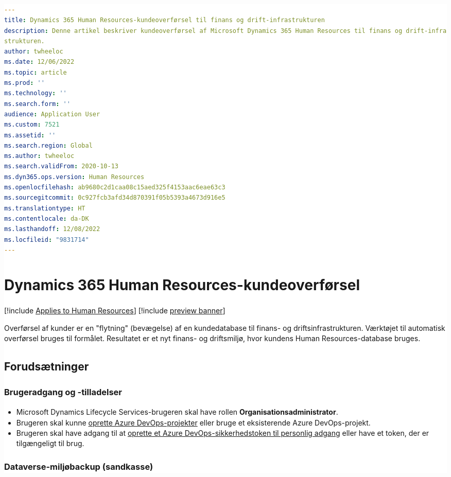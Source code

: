 ```yaml
---
title: Dynamics 365 Human Resources-kundeoverførsel til finans og drift-infrastrukturen
description: Denne artikel beskriver kundeoverførsel af Microsoft Dynamics 365 Human Resources til finans og drift-infrastrukturen.
author: twheeloc
ms.date: 12/06/2022
ms.topic: article
ms.prod: ''
ms.technology: ''
ms.search.form: ''
audience: Application User
ms.custom: 7521
ms.assetid: ''
ms.search.region: Global
ms.author: twheeloc
ms.search.validFrom: 2020-10-13
ms.dyn365.ops.version: Human Resources
ms.openlocfilehash: ab9680c2d1caa08c15aed325f4153aac6eae63c3
ms.sourcegitcommit: 0c927fcb3afd34d870391f05b5393a4673d916e5
ms.translationtype: HT
ms.contentlocale: da-DK
ms.lasthandoff: 12/08/2022
ms.locfileid: "9831714"
---
```

# <a name="dynamics-365-human-resources-customer-migration"></a>Dynamics 365 Human Resources-kundeoverførsel

[!include [Applies to Human Resources](../includes/applies-to-hr.md)]
[!include [preview banner](../includes/preview-banner.md)]

Overførsel af kunder er en "flytning" (bevægelse) af en kundedatabase til finans- og driftsinfrastrukturen. Værktøjet til automatisk overførsel bruges til formålet. Resultatet er et nyt finans- og driftsmiljø, hvor kundens Human Resources-database bruges.

## <a name="prerequisites"></a>Forudsætninger

### <a name="user-access-and-permissions"></a>Brugeradgang og -tilladelser

- Microsoft Dynamics Lifecycle Services-brugeren skal have rollen **Organisationsadministrator**.
- Brugeren skal kunne [oprette Azure DevOps-projekter](/azure/devops/organizations/projects/create-project) eller bruge et eksisterende Azure DevOps-projekt.
- Brugeren skal have adgang til at [oprette et Azure DevOps-sikkerhedstoken til personlig adgang](/azure/devops/organizations/accounts/use-personal-access-tokens-to-authenticate) eller have et token, der er tilgængeligt til brug.

### <a name="dataverse-environment-backup-sandbox"></a>Dataverse-miljøbackup (sandkasse)
